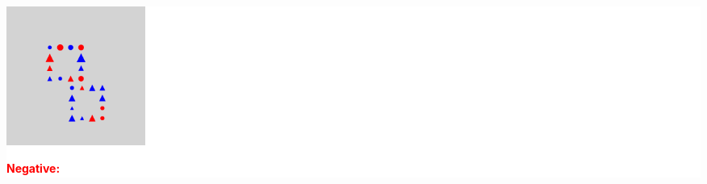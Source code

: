   <img src="047_non_overlap_big_square_shape_2_m/positive/00002.png" width="20%">

  <span style="color: red; font-weight: bold;">Negative:</span>